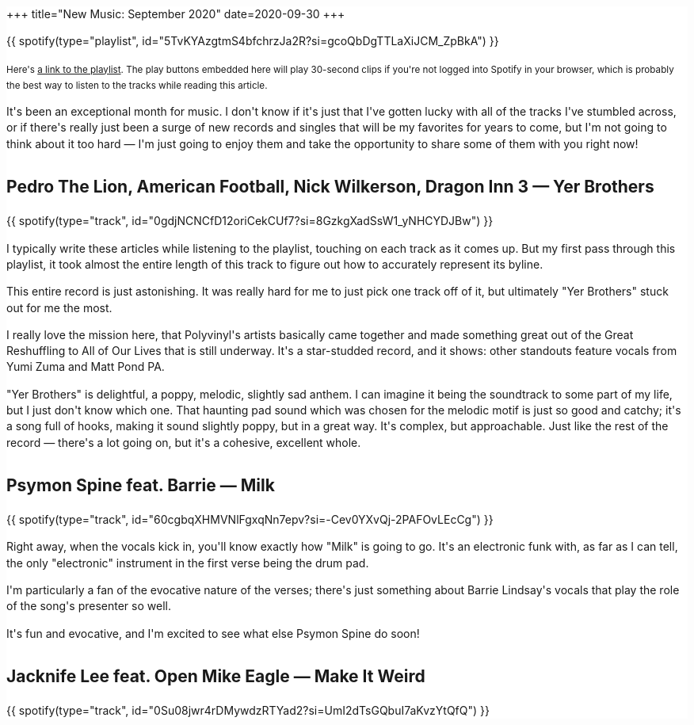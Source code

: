+++
title="New Music:  September 2020"
date=2020-09-30
+++

{{ spotify(type="playlist", id="5TvKYAzgtmS4bfchrzJa2R?si=gcoQbDgTTLaXiJCM_ZpBkA") }}

<small>Here's <a href="https://open.spotify.com/playlist/5TvKYAzgtmS4bfchrzJa2R?si=gcoQbDgTTLaXiJCM_ZpBkA">a link to the playlist</a>. The play buttons embedded here will play 30-second clips if you're not logged into Spotify in your browser, which is probably the best way to listen to the tracks while reading this article.</small>

It's been an exceptional month for music.  I don't know if it's just that I've gotten lucky with all of the tracks I've stumbled across, or if there's really just been a surge of new records and singles that will be my favorites for years to come, but I'm not going to think about it too hard — I'm just going to enjoy them and take the opportunity to share some of them with you right now!

## Pedro The Lion, American Football, Nick Wilkerson, Dragon Inn 3 — Yer Brothers

{{ spotify(type="track", id="0gdjNCNCfD12oriCekCUf7?si=8GzkgXadSsW1_yNHCYDJBw") }}

I typically write these articles while listening to the playlist, touching on each track as it comes up.  But my first pass through this playlist, it took almost the entire length of this track to figure out how to accurately represent its byline.

This entire record is just astonishing.  It was really hard for me to just pick one track off of it, but ultimately "Yer Brothers" stuck out for me the most.

I really love the mission here, that Polyvinyl's artists basically came together and made something great out of the Great Reshuffling to All of Our Lives that is still underway.  It's a star-studded record, and it shows:  other standouts feature vocals from Yumi Zuma and Matt Pond PA.

"Yer Brothers" is delightful, a poppy, melodic, slightly sad anthem.  I can imagine it being the soundtrack to some part of my life, but I just don't know which one.  That haunting pad sound which was chosen for the melodic motif is just so good and catchy; it's a song full of hooks, making it sound slightly poppy, but in a great way.  It's complex, but approachable.  Just like the rest of the record — there's a lot going on, but it's a cohesive, excellent whole.

## Psymon Spine feat. Barrie — Milk

{{ spotify(type="track", id="60cgbqXHMVNlFgxqNn7epv?si=-Cev0YXvQj-2PAFOvLEcCg") }}

Right away, when the vocals kick in, you'll know exactly how "Milk" is going to go.  It's an electronic funk with, as far as I can tell, the only "electronic" instrument in the first verse being the drum pad.

I'm particularly a fan of the evocative nature of the verses; there's just something about Barrie Lindsay's vocals that play the role of the song's presenter so well.

It's fun and evocative, and I'm excited to see what else Psymon Spine do soon!

## Jacknife Lee feat. Open Mike Eagle — Make It Weird

{{ spotify(type="track", id="0Su08jwr4rDMywdzRTYad2?si=UmI2dTsGQbuI7aKvzYtQfQ") }}
